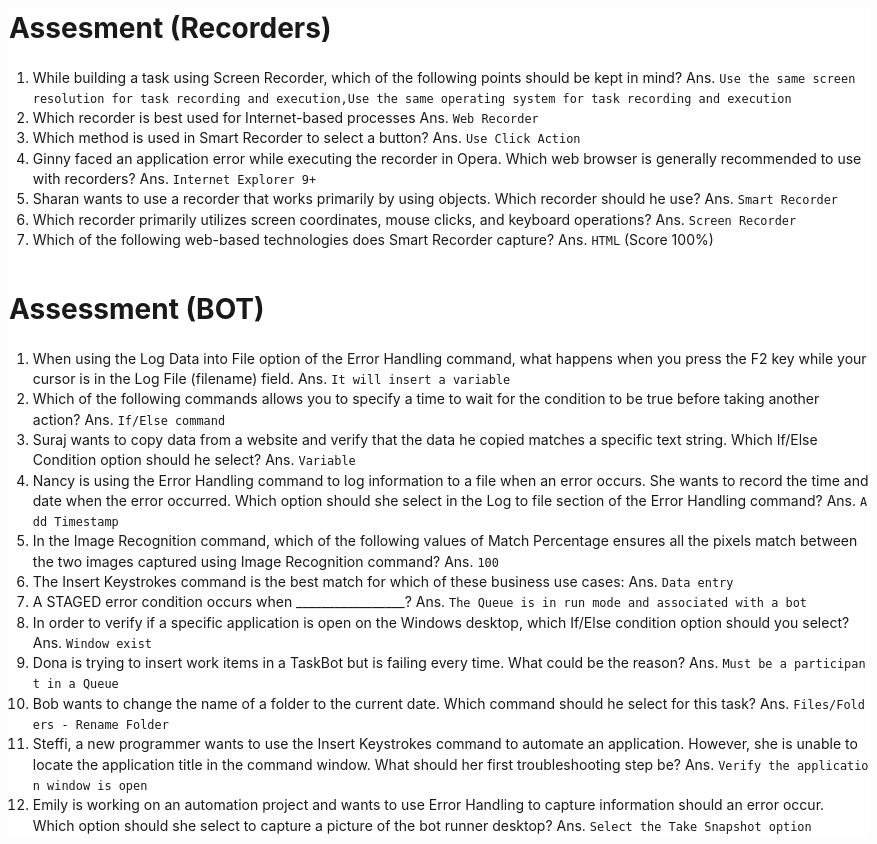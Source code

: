 # Assesment (Recorders)
1. While building a task using Screen Recorder, which of the following points should be kept in mind?
Ans. ```Use the same screen resolution for task recording and execution,Use the same operating system for task recording and execution```
2. Which recorder is best used for Internet-based processes
Ans. ```Web Recorder```
3. Which method is used in Smart Recorder to select a button?
Ans. ```Use Click Action```
4. Ginny faced an application error while executing the recorder in Opera. Which web browser is generally recommended to use with recorders?
Ans. ```Internet Explorer 9+```
5. Sharan wants to use a recorder that works primarily by using objects. Which recorder should he use?
Ans. ```Smart Recorder```
6. Which recorder primarily utilizes screen coordinates, mouse clicks, and keyboard operations?
Ans. ```Screen Recorder```
7. Which of the following web-based technologies does Smart Recorder capture?
Ans. ```HTML```
(Score 100%)

# Assessment (BOT)
1. When using the Log Data into File option of the Error Handling command, what happens when you press the F2 key while your cursor is in the Log File (filename) field.
Ans. ```It will insert a variable```
2. Which of the following commands allows you to specify a time to wait for the condition to be true before taking another action?
Ans. ```If/Else command```
3. Suraj wants to copy data from a website and verify that the data he copied matches a specific text string. Which If/Else Condition option should he select?
Ans. ```Variable```
4. Nancy is using the Error Handling command to log information to a file when an error occurs. She wants to record the time and date when the error occurred. Which option should she select in the Log to file section of the Error Handling command?
Ans. ```Add Timestamp```
5. In the Image Recognition command, which of the following values of Match Percentage ensures all the pixels match between the two images captured using Image Recognition command?
Ans. ```100```
6. The Insert Keystrokes command is the best match for which of these business use cases:
Ans. ```Data entry```
7. A STAGED error condition occurs when _________________?
Ans. ```The Queue is in run mode and associated with a bot```
8. In order to verify if a specific application is open on the Windows desktop, which If/Else condition option should you select?
Ans. ```Window exist```
9. Dona is trying to insert work items in a TaskBot but is failing every time. What could be the reason?
Ans. ```Must be a participant in a Queue```
10. Bob wants to change the name of a folder to the current date. Which command should he select for this task?
Ans. ```Files/Folders - Rename Folder```
11. Steffi, a new programmer wants to use the Insert Keystrokes command to automate an application. However, she is unable to locate the application title in the command window. What should her first troubleshooting step be?
Ans. ```Verify the application window is open```
12. Emily is working on an automation project and wants to use Error Handling to capture information should an error occur. Which option should she select to capture a picture of the bot runner desktop?
Ans. ```Select the Take Snapshot option```
